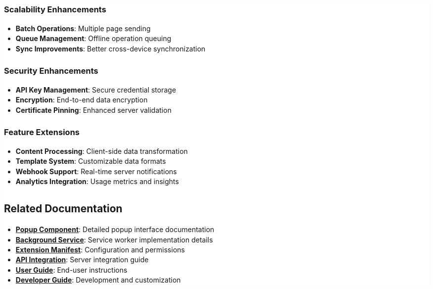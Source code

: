 ### Scalability Enhancements
- **Batch Operations**: Multiple page sending
- **Queue Management**: Offline operation queuing
- **Sync Improvements**: Better cross-device synchronization

### Security Enhancements
- **API Key Management**: Secure credential storage
- **Encryption**: End-to-end data encryption
- **Certificate Pinning**: Enhanced server validation

### Feature Extensions
- **Content Processing**: Client-side data transformation
- **Template System**: Customizable data formats
- **Webhook Support**: Real-time server notifications
- **Analytics Integration**: Usage metrics and insights

## Related Documentation

- **[Popup Component](./popup-component.md)**: Detailed popup interface documentation
- **[Background Service](./background-service.md)**: Service worker implementation details
- **[Extension Manifest](./extension-manifest.md)**: Configuration and permissions
- **[API Integration](./api-integration.md)**: Server integration guide
- **[User Guide](./user-guide.md)**: End-user instructions
- **[Developer Guide](./developer-guide.md)**: Development and customization
